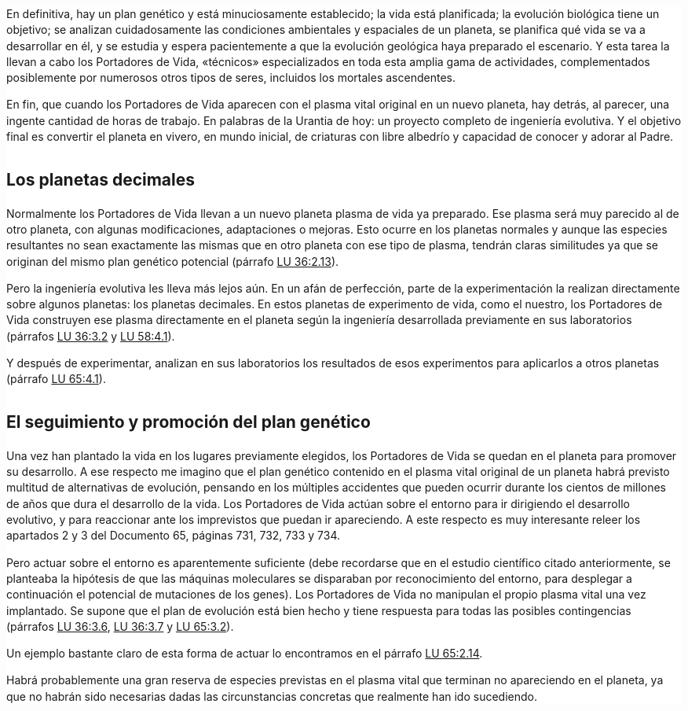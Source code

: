 En definitiva, hay un plan genético y está minuciosamente establecido; la vida está planificada; la evolución biológica tiene un objetivo; se analizan cuidadosamente las condiciones ambientales y espaciales de un planeta, se planifica qué vida se va a desarrollar en él, y se estudia y espera pacientemente a que la evolución geológica haya preparado el escenario. Y esta tarea la llevan a cabo los Portadores de Vida, «técnicos» especializados en toda esta amplia gama de actividades, complementados posiblemente por numerosos otros tipos de seres, incluidos los mortales ascendentes.

En fin, que cuando los Portadores de Vida aparecen con el plasma vital original en un nuevo planeta, hay detrás, al parecer, una ingente cantidad de horas de trabajo. En palabras de la Urantia de hoy: un proyecto completo de ingeniería evolutiva. Y el objetivo final es convertir el planeta en vivero, en mundo inicial, de criaturas con libre albedrío y capacidad de conocer y adorar al Padre.

## Los planetas decimales

Normalmente los Portadores de Vida llevan a un nuevo planeta plasma de vida ya preparado. Ese plasma será muy parecido al de otro planeta, con algunas modificaciones, adaptaciones o mejoras. Esto ocurre en los planetas normales y aunque las especies resultantes no sean exactamente las mismas que en otro planeta con ese tipo de plasma, tendrán claras similitudes ya que se originan del mismo plan genético potencial (párrafo [LU 36:2.13](/es/The_Urantia_Book/36#p2_13)).

Pero la ingeniería evolutiva les lleva más lejos aún. En un afán de perfección, parte de la experimentación la realizan directamente sobre algunos planetas: los planetas decimales. En estos planetas de experimento de vida, como el nuestro, los Portadores de Vida construyen ese plasma directamente en el planeta según la ingeniería desarrollada previamente en sus laboratorios (párrafos [LU 36:3.2](/es/The_Urantia_Book/36#p3_2) y [LU 58:4.1](/es/The_Urantia_Book/58#p4_1)).

Y después de experimentar, analizan en sus laboratorios los resultados de esos experimentos para aplicarlos a otros planetas (párrafo [LU 65:4.1](/es/The_Urantia_Book/65#p4_1)).

## El seguimiento y promoción del plan genético

Una vez han plantado la vida en los lugares previamente elegidos, los Portadores de Vida se quedan en el planeta para promover su desarrollo. A ese respecto me imagino que el plan genético contenido en el plasma vital original de un planeta habrá previsto multitud de alternativas de evolución, pensando en los múltiples accidentes que pueden ocurrir durante los cientos de millones de años que dura el desarrollo de la vida. Los Portadores de Vida actúan sobre el entorno para ir dirigiendo el desarrollo evolutivo, y para reaccionar ante los imprevistos que puedan ir apareciendo. A este respecto es muy interesante releer los apartados 2 y 3 del Documento 65, páginas 731, 732, 733 y 734.

Pero actuar sobre el entorno es aparentemente suficiente (debe recordarse que en el estudio científico citado anteriormente, se planteaba la hipótesis de que las máquinas moleculares se disparaban por reconocimiento del entorno, para desplegar a continuación el potencial de mutaciones de los genes). Los Portadores de Vida no manipulan el propio plasma vital una vez implantado. Se supone que el plan de evolución está bien hecho y tiene respuesta para todas las posibles contingencias (párrafos [LU 36:3.6](/es/The_Urantia_Book/36#p3_6), [LU 36:3.7](/es/The_Urantia_Book/36#p3_7) y [LU 65:3.2](/es/The_Urantia_Book/65#p3_2)).

Un ejemplo bastante claro de esta forma de actuar lo encontramos en el párrafo [LU 65:2.14](/es/The_Urantia_Book/65#p2_14).

Habrá probablemente una gran reserva de especies previstas en el plasma vital que terminan no apareciendo en el planeta, ya que no habrán sido necesarias dadas las circunstancias concretas que realmente han ido sucediendo.
